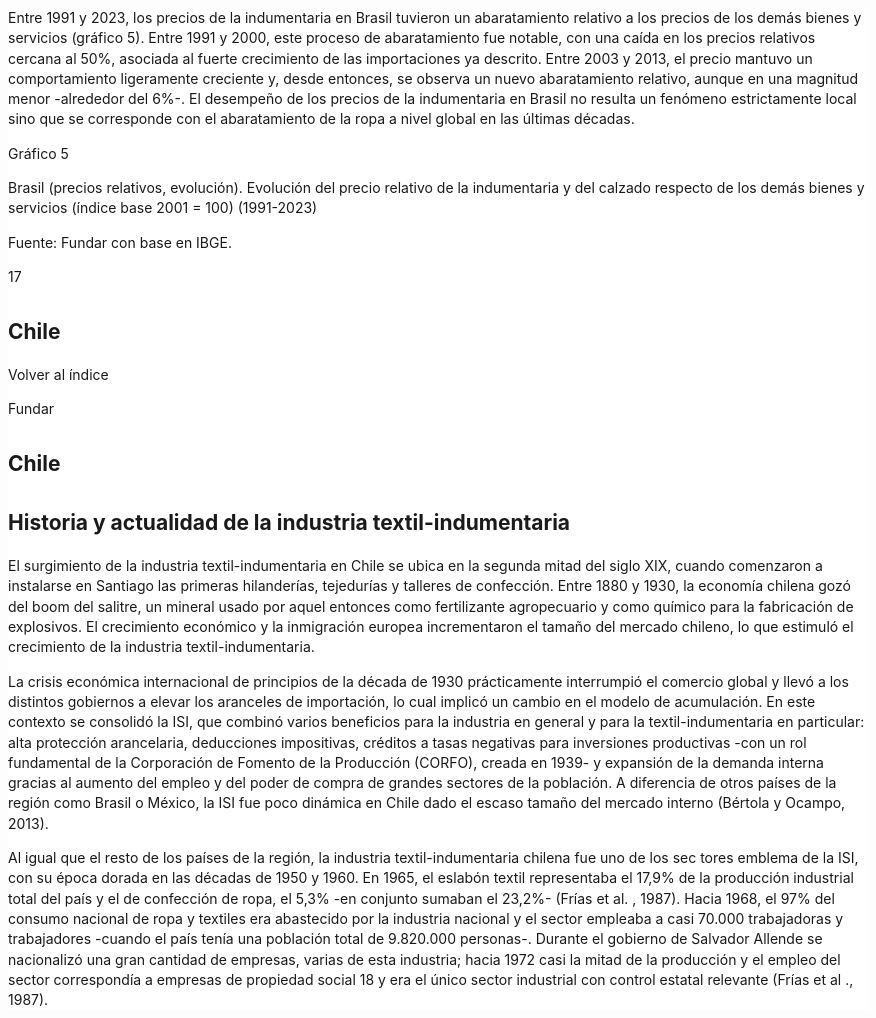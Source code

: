 Entre 1991 y 2023, los precios de la indumentaria en Brasil tuvieron un abaratamiento relativo a los precios de los demás bienes y servicios (gráfico 5). Entre 1991 y 2000, este proceso de abaratamiento fue notable, con una caída en los precios relativos cercana al 50%, asociada al fuerte crecimiento de las importaciones ya descrito. Entre 2003 y 2013, el precio mantuvo un comportamiento ligeramente creciente y, desde entonces, se observa un nuevo abaratamiento relativo, aunque en una magnitud menor -alrededor del 6%-. El desempeño de los precios de la indumentaria en Brasil no resulta un fenómeno estrictamente local sino que se corresponde con el abaratamiento de la ropa a nivel global en las últimas décadas.

Gráfico 5



Brasil (precios relativos, evolución). Evolución del precio relativo de la indumentaria y del calzado respecto de los demás bienes y servicios (índice base 2001 = 100) (1991-2023)



Fuente: Fundar con base en IBGE.

17

## Chile





Volver al índice

Fundar

## Chile

## Historia y actualidad de la industria textil-indumentaria

El surgimiento de la industria textil-indumentaria en Chile se ubica en la segunda mitad del siglo XIX, cuando comenzaron a instalarse en Santiago las primeras hilanderías, tejedurías y talleres de confección. Entre 1880 y 1930, la economía chilena gozó del boom del salitre, un mineral usado por aquel entonces como fertilizante agropecuario y como químico para la fabricación de explosivos. El crecimiento económico y la inmigración europea incrementaron el tamaño del mercado chileno, lo que estimuló el crecimiento de la industria textil-indumentaria.

La crisis económica internacional de principios de la década de 1930 prácticamente interrumpió el comercio global y llevó a los distintos gobiernos a elevar los aranceles de importación, lo cual implicó un cambio en el modelo de acumulación. En este contexto se consolidó la ISI, que combinó varios beneficios para la industria en general y para la textil-indumentaria en particular: alta protección arancelaria, deducciones impositivas, créditos a tasas negativas para inversiones productivas -con un rol fundamental de la Corporación de Fomento de la Producción (CORFO), creada en 1939- y expansión de la demanda interna gracias al aumento del empleo y del poder de compra de grandes sectores de la población. A diferencia de otros países de la región como Brasil o México, la ISI fue poco dinámica en Chile dado el escaso tamaño del mercado interno (Bértola y Ocampo, 2013).

Al igual que el resto de los países de la región, la industria textil-indumentaria chilena fue uno de los sec tores emblema de la ISI, con su época dorada en las décadas de 1950 y 1960. En 1965, el eslabón textil representaba el 17,9% de la producción industrial total del país y el de confección de ropa, el 5,3% -en conjunto sumaban el 23,2%- (Frías et al. , 1987). Hacia 1968, el 97% del consumo nacional de ropa y textiles era abastecido por la industria nacional y el sector empleaba a casi 70.000 trabajadoras y trabajadores -cuando el país tenía una población total de 9.820.000 personas-. Durante el gobierno de Salvador Allende se nacionalizó una gran cantidad de empresas, varias de esta industria; hacia 1972 casi la mitad de la producción y el empleo del sector correspondía a empresas de propiedad social 18 y era el único sector industrial con control estatal relevante (Frías et al ., 1987).

